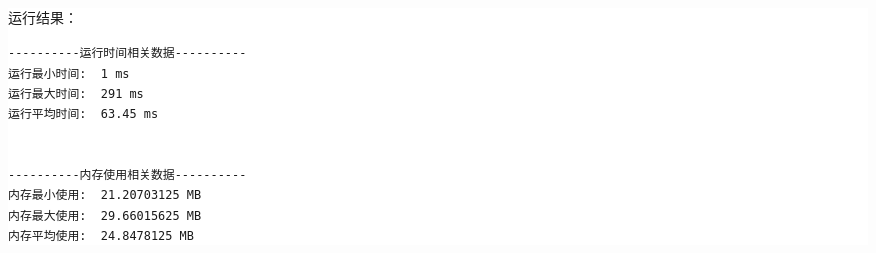 运行结果：

```text
----------运行时间相关数据----------
运行最小时间:	 1 ms
运行最大时间:	 291 ms
运行平均时间:	 63.45 ms


----------内存使用相关数据----------
内存最小使用:	 21.20703125 MB
内存最大使用:	 29.66015625 MB
内存平均使用:	 24.8478125 MB
```

